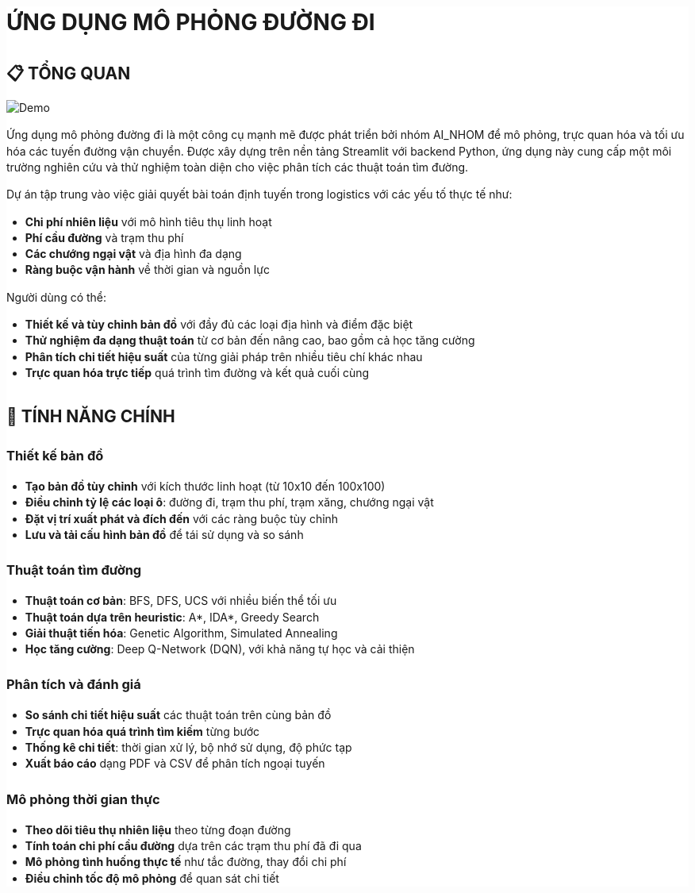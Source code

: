 # ỨNG DỤNG MÔ PHỎNG ĐƯỜNG ĐI



## 📋 TỔNG QUAN

![Demo](https://github.com/anhtudayne/AI_NHOM/blob/main/truck_routing_app/image/demo.gif?raw=true)


Ứng dụng mô phỏng đường đi là một công cụ mạnh mẽ được phát triển bởi nhóm AI_NHOM để mô phỏng, trực quan hóa và tối ưu hóa các tuyến đường vận chuyển. Được xây dựng trên nền tảng Streamlit với backend Python, ứng dụng này cung cấp một môi trường nghiên cứu và thử nghiệm toàn diện cho việc phân tích các thuật toán tìm đường.

Dự án tập trung vào việc giải quyết bài toán định tuyến trong logistics với các yếu tố thực tế như:
- **Chi phí nhiên liệu** với mô hình tiêu thụ linh hoạt
- **Phí cầu đường** và trạm thu phí
- **Các chướng ngại vật** và địa hình đa dạng
- **Ràng buộc vận hành** về thời gian và nguồn lực

Người dùng có thể:
- **Thiết kế và tùy chỉnh bản đồ** với đầy đủ các loại địa hình và điểm đặc biệt
- **Thử nghiệm đa dạng thuật toán** từ cơ bản đến nâng cao, bao gồm cả học tăng cường
- **Phân tích chi tiết hiệu suất** của từng giải pháp trên nhiều tiêu chí khác nhau
- **Trực quan hóa trực tiếp** quá trình tìm đường và kết quả cuối cùng

## 🌟 TÍNH NĂNG CHÍNH


### Thiết kế bản đồ
- **Tạo bản đồ tùy chỉnh** với kích thước linh hoạt (từ 10x10 đến 100x100)
- **Điều chỉnh tỷ lệ các loại ô**: đường đi, trạm thu phí, trạm xăng, chướng ngại vật
- **Đặt vị trí xuất phát và đích đến** với các ràng buộc tùy chỉnh
- **Lưu và tải cấu hình bản đồ** để tái sử dụng và so sánh

### Thuật toán tìm đường
- **Thuật toán cơ bản**: BFS, DFS, UCS với nhiều biến thể tối ưu
- **Thuật toán dựa trên heuristic**: A*, IDA*, Greedy Search
- **Giải thuật tiến hóa**: Genetic Algorithm, Simulated Annealing
- **Học tăng cường**: Deep Q-Network (DQN), với khả năng tự học và cải thiện

### Phân tích và đánh giá
- **So sánh chi tiết hiệu suất** các thuật toán trên cùng bản đồ
- **Trực quan hóa quá trình tìm kiếm** từng bước
- **Thống kê chi tiết**: thời gian xử lý, bộ nhớ sử dụng, độ phức tạp
- **Xuất báo cáo** dạng PDF và CSV để phân tích ngoại tuyến

### Mô phỏng thời gian thực
- **Theo dõi tiêu thụ nhiên liệu** theo từng đoạn đường
- **Tính toán chi phí cầu đường** dựa trên các trạm thu phí đã đi qua
- **Mô phỏng tình huống thực tế** như tắc đường, thay đổi chi phí
- **Điều chỉnh tốc độ mô phỏng** để quan sát chi tiết
